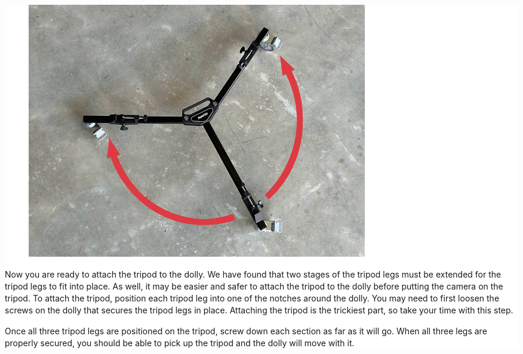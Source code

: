 <figure><img src="../../.gitbook/assets/IMG_0707 (3).jpg" alt="" width="563"><figcaption></figcaption></figure>

</div>

Now you are ready to attach the tripod to the dolly. We have found that two stages of the tripod legs must be extended for the tripod legs to fit into place. As well, it may be easier and safer to attach the tripod to the dolly before putting the camera on the tripod. To attach the tripod, position each tripod leg into one of the notches around the dolly. You may need to first loosen the screws on the dolly that secures the tripod legs in place. Attaching the tripod is the trickiest part, so take your time with this step.

Once all three tripod legs are positioned on the tripod, screw down each section as far as it will go. When all three legs are properly secured, you should be able to pick up the tripod and the dolly will move with it.

<div>
